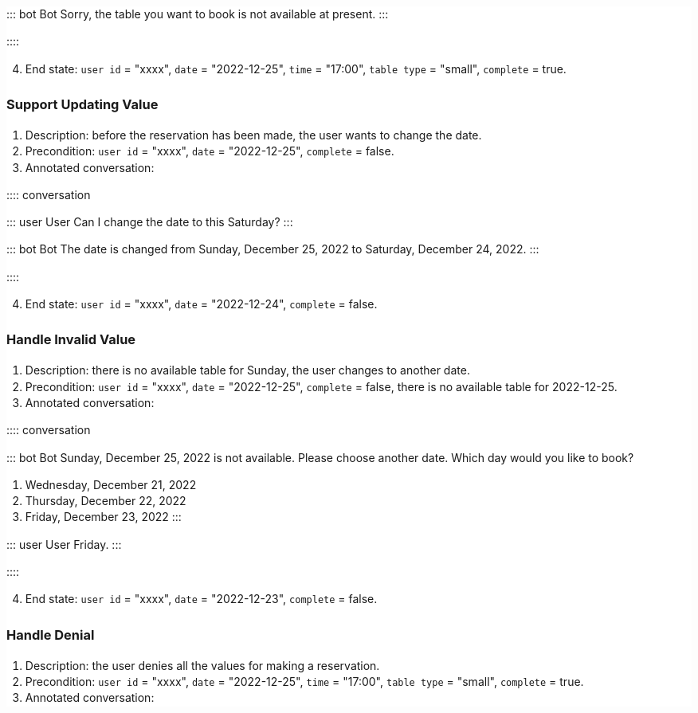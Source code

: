 ::: bot Bot
Sorry, the table you want to book is not available at present. 
:::

::::

4. End state: `user id` = "xxxx", `date` = "2022-12-25", `time` = "17:00", `table type` = "small", `complete` = true.


### Support Updating Value

1. Description: before the reservation has been made, the user wants to change the date.
2. Precondition: `user id` = "xxxx", `date` = "2022-12-25", `complete` = false.
3. Annotated conversation:

:::: conversation

::: user User
Can I change the date to this Saturday?
:::

::: bot Bot
The date is changed from Sunday, December 25, 2022 to Saturday, December 24, 2022.
:::

::::

4. End state: `user id` = "xxxx", `date` = "2022-12-24", `complete` = false. 

### Handle Invalid Value

1. Description: there is no available table for Sunday, the user changes to another date.
2. Precondition: `user id` = "xxxx", `date` = "2022-12-25", `complete` = false, there is no available table for 2022-12-25.
3. Annotated conversation:

:::: conversation

::: bot Bot
Sunday, December 25, 2022 is not available. Please choose another date. Which day would you like to book?
1. Wednesday, December 21, 2022
2. Thursday, December 22, 2022
3. Friday, December 23, 2022
:::

::: user User
Friday.
:::

::::

4. End state: `user id` = "xxxx", `date` = "2022-12-23", `complete` = false.

### Handle Denial

1. Description: the user denies all the values for making a reservation.
2. Precondition: `user id` = "xxxx", `date` = "2022-12-25", `time` = "17:00", `table type` = "small", `complete` = true.
3. Annotated conversation:

